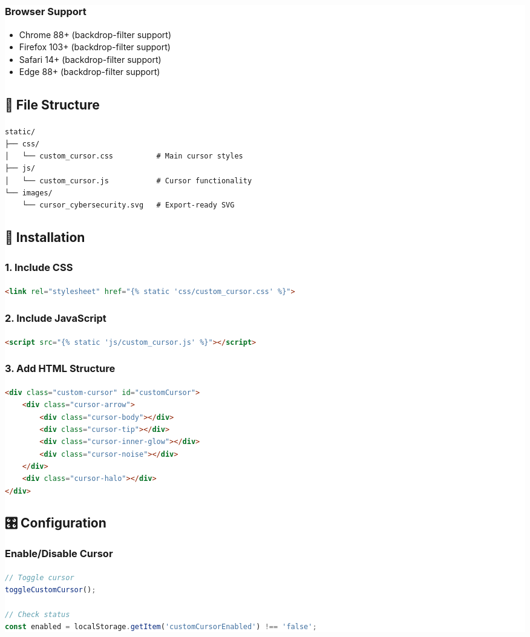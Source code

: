 ### **Browser Support**
- Chrome 88+ (backdrop-filter support)
- Firefox 103+ (backdrop-filter support)
- Safari 14+ (backdrop-filter support)
- Edge 88+ (backdrop-filter support)

## 📁 File Structure

```
static/
├── css/
│   └── custom_cursor.css          # Main cursor styles
├── js/
│   └── custom_cursor.js           # Cursor functionality
└── images/
    └── cursor_cybersecurity.svg   # Export-ready SVG
```

## 🚀 Installation

### 1. **Include CSS**
```html
<link rel="stylesheet" href="{% static 'css/custom_cursor.css' %}">
```

### 2. **Include JavaScript**
```html
<script src="{% static 'js/custom_cursor.js' %}"></script>
```

### 3. **Add HTML Structure**
```html
<div class="custom-cursor" id="customCursor">
    <div class="cursor-arrow">
        <div class="cursor-body"></div>
        <div class="cursor-tip"></div>
        <div class="cursor-inner-glow"></div>
        <div class="cursor-noise"></div>
    </div>
    <div class="cursor-halo"></div>
</div>
```

## 🎛️ Configuration

### **Enable/Disable Cursor**
```javascript
// Toggle cursor
toggleCustomCursor();

// Check status
const enabled = localStorage.getItem('customCursorEnabled') !== 'false';
```
